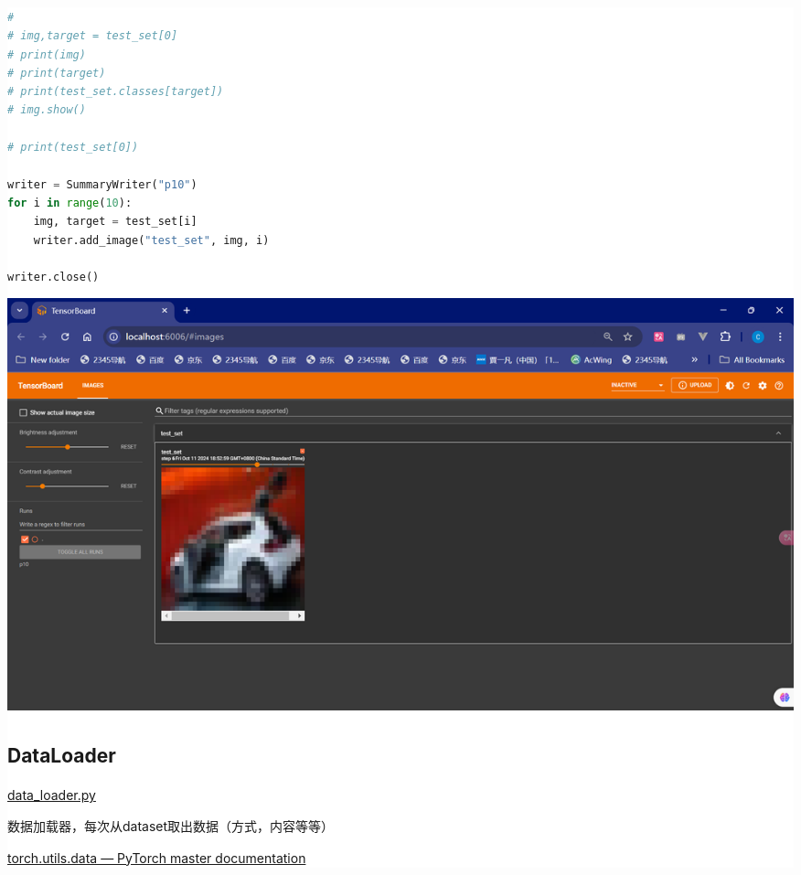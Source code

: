 ```python
#
# img,target = test_set[0]
# print(img)
# print(target)
# print(test_set.classes[target])
# img.show()

# print(test_set[0])

writer = SummaryWriter("p10")
for i in range(10):
    img, target = test_set[i]
    writer.add_image("test_set", img, i)

writer.close()
```

![image-20241011185427600](./img/image-20241011185427600.png)

## DataLoader

 [data_loader.py](Project1\data_loader.py) 

数据加载器，每次从dataset取出数据（方式，内容等等）

[torch.utils.data — PyTorch master documentation](https://pytorch.org/docs/1.0.0/data.html?highlight=dataloader#torch.utils.data.DataLoader)
